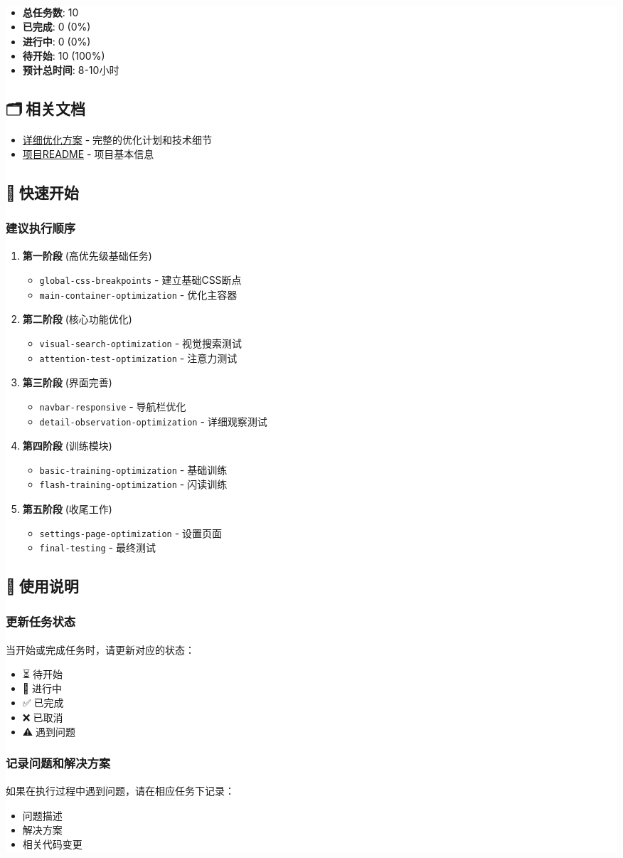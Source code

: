 - **总任务数**: 10
- **已完成**: 0 (0%)
- **进行中**: 0 (0%)
- **待开始**: 10 (100%)
- **预计总时间**: 8-10小时

## 🗂️ 相关文档

- [详细优化方案](./笔记本电脑屏幕优化方案.md) - 完整的优化计划和技术细节
- [项目README](./README.md) - 项目基本信息

## 🚀 快速开始

### 建议执行顺序

1. **第一阶段** (高优先级基础任务)
   - `global-css-breakpoints` - 建立基础CSS断点
   - `main-container-optimization` - 优化主容器

2. **第二阶段** (核心功能优化)
   - `visual-search-optimization` - 视觉搜索测试
   - `attention-test-optimization` - 注意力测试

3. **第三阶段** (界面完善)
   - `navbar-responsive` - 导航栏优化
   - `detail-observation-optimization` - 详细观察测试

4. **第四阶段** (训练模块)
   - `basic-training-optimization` - 基础训练
   - `flash-training-optimization` - 闪读训练

5. **第五阶段** (收尾工作)
   - `settings-page-optimization` - 设置页面
   - `final-testing` - 最终测试

## 📝 使用说明

### 更新任务状态

当开始或完成任务时，请更新对应的状态：
- ⏳ 待开始
- 🔄 进行中
- ✅ 已完成
- ❌ 已取消
- ⚠️ 遇到问题

### 记录问题和解决方案

如果在执行过程中遇到问题，请在相应任务下记录：
- 问题描述
- 解决方案
- 相关代码变更
